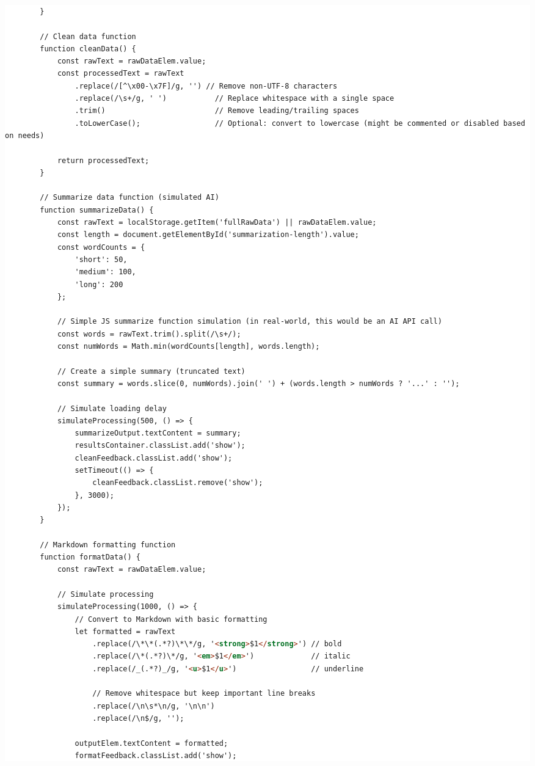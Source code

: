 ```html
        }

        // Clean data function
        function cleanData() {
            const rawText = rawDataElem.value;
            const processedText = rawText
                .replace(/[^\x00-\x7F]/g, '') // Remove non-UTF-8 characters
                .replace(/\s+/g, ' ')           // Replace whitespace with a single space
                .trim()                         // Remove leading/trailing spaces
                .toLowerCase();                 // Optional: convert to lowercase (might be commented or disabled based on needs)
            
            return processedText;
        }

        // Summarize data function (simulated AI)
        function summarizeData() {
            const rawText = localStorage.getItem('fullRawData') || rawDataElem.value;
            const length = document.getElementById('summarization-length').value;
            const wordCounts = {
                'short': 50,
                'medium': 100,
                'long': 200
            };
            
            // Simple JS summarize function simulation (in real-world, this would be an AI API call)
            const words = rawText.trim().split(/\s+/);
            const numWords = Math.min(wordCounts[length], words.length);
            
            // Create a simple summary (truncated text)
            const summary = words.slice(0, numWords).join(' ') + (words.length > numWords ? '...' : '');
            
            // Simulate loading delay
            simulateProcessing(500, () => {
                summarizeOutput.textContent = summary;
                resultsContainer.classList.add('show');
                cleanFeedback.classList.add('show');
                setTimeout(() => {
                    cleanFeedback.classList.remove('show');
                }, 3000);
            });
        }

        // Markdown formatting function
        function formatData() {
            const rawText = rawDataElem.value;
            
            // Simulate processing
            simulateProcessing(1000, () => {
                // Convert to Markdown with basic formatting
                let formatted = rawText
                    .replace(/\*\*(.*?)\*\*/g, '<strong>$1</strong>') // bold
                    .replace(/\*(.*?)\*/g, '<em>$1</em>')             // italic
                    .replace(/_(.*?)_/g, '<u>$1</u>')                 // underline
                    
                    // Remove whitespace but keep important line breaks
                    .replace(/\n\s*\n/g, '\n\n')
                    .replace(/\n$/g, '');
                
                outputElem.textContent = formatted;
                formatFeedback.classList.add('show');
```